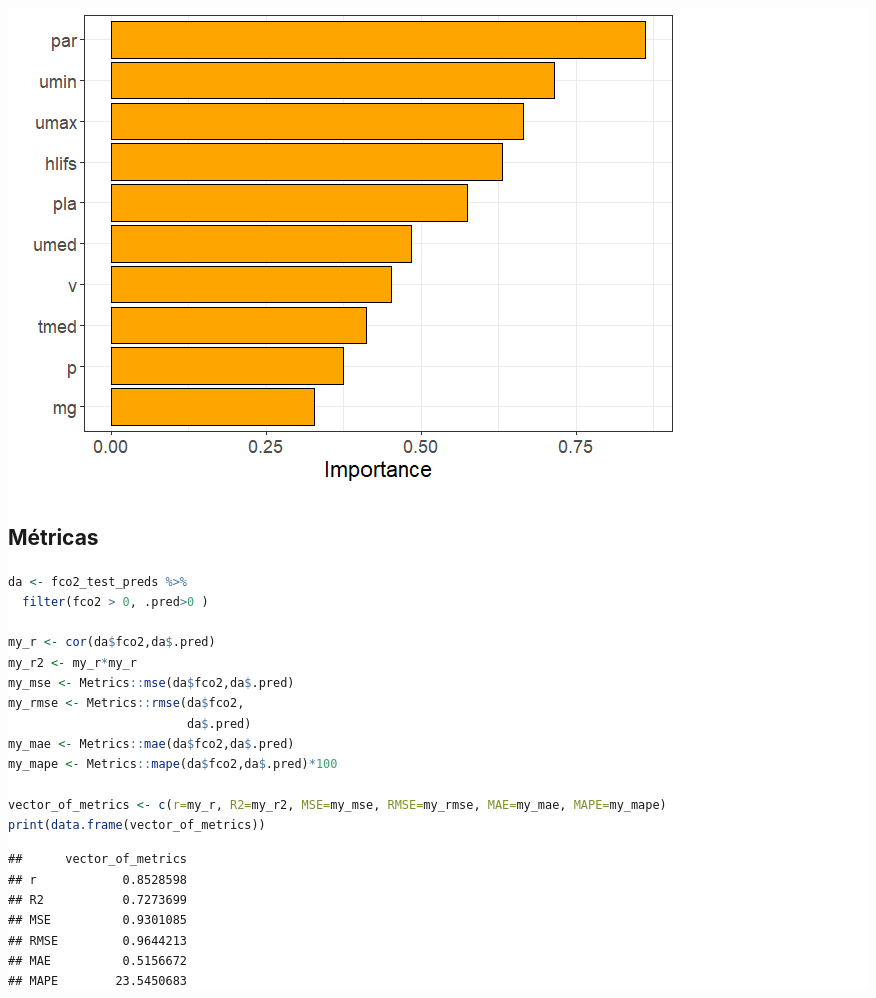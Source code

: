 ![](temporal_files/figure-gfm/unnamed-chunk-63-1.png)

## Métricas

``` r
da <- fco2_test_preds %>% 
  filter(fco2 > 0, .pred>0 )

my_r <- cor(da$fco2,da$.pred)
my_r2 <- my_r*my_r
my_mse <- Metrics::mse(da$fco2,da$.pred)
my_rmse <- Metrics::rmse(da$fco2,
                         da$.pred)
my_mae <- Metrics::mae(da$fco2,da$.pred)
my_mape <- Metrics::mape(da$fco2,da$.pred)*100

vector_of_metrics <- c(r=my_r, R2=my_r2, MSE=my_mse, RMSE=my_rmse, MAE=my_mae, MAPE=my_mape)
print(data.frame(vector_of_metrics))
```

    ##      vector_of_metrics
    ## r            0.8528598
    ## R2           0.7273699
    ## MSE          0.9301085
    ## RMSE         0.9644213
    ## MAE          0.5156672
    ## MAPE        23.5450683
